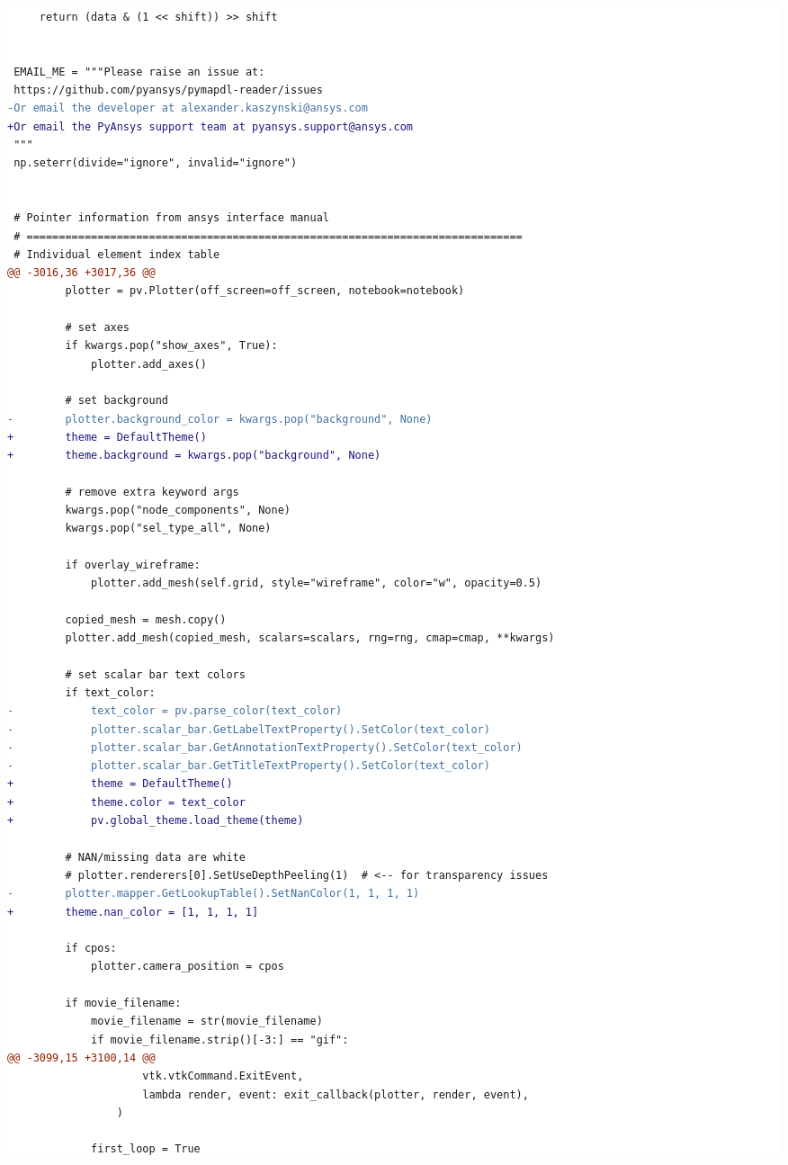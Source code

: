 ```diff
     return (data & (1 << shift)) >> shift
 
 
 EMAIL_ME = """Please raise an issue at:
 https://github.com/pyansys/pymapdl-reader/issues
-Or email the developer at alexander.kaszynski@ansys.com
+Or email the PyAnsys support team at pyansys.support@ansys.com
 """
 np.seterr(divide="ignore", invalid="ignore")
 
 
 # Pointer information from ansys interface manual
 # =============================================================================
 # Individual element index table
@@ -3016,36 +3017,36 @@
         plotter = pv.Plotter(off_screen=off_screen, notebook=notebook)
 
         # set axes
         if kwargs.pop("show_axes", True):
             plotter.add_axes()
 
         # set background
-        plotter.background_color = kwargs.pop("background", None)
+        theme = DefaultTheme()
+        theme.background = kwargs.pop("background", None)
 
         # remove extra keyword args
         kwargs.pop("node_components", None)
         kwargs.pop("sel_type_all", None)
 
         if overlay_wireframe:
             plotter.add_mesh(self.grid, style="wireframe", color="w", opacity=0.5)
 
         copied_mesh = mesh.copy()
         plotter.add_mesh(copied_mesh, scalars=scalars, rng=rng, cmap=cmap, **kwargs)
 
         # set scalar bar text colors
         if text_color:
-            text_color = pv.parse_color(text_color)
-            plotter.scalar_bar.GetLabelTextProperty().SetColor(text_color)
-            plotter.scalar_bar.GetAnnotationTextProperty().SetColor(text_color)
-            plotter.scalar_bar.GetTitleTextProperty().SetColor(text_color)
+            theme = DefaultTheme()
+            theme.color = text_color
+            pv.global_theme.load_theme(theme)
 
         # NAN/missing data are white
         # plotter.renderers[0].SetUseDepthPeeling(1)  # <-- for transparency issues
-        plotter.mapper.GetLookupTable().SetNanColor(1, 1, 1, 1)
+        theme.nan_color = [1, 1, 1, 1]
 
         if cpos:
             plotter.camera_position = cpos
 
         if movie_filename:
             movie_filename = str(movie_filename)
             if movie_filename.strip()[-3:] == "gif":
@@ -3099,15 +3100,14 @@
                     vtk.vtkCommand.ExitEvent,
                     lambda render, event: exit_callback(plotter, render, event),
                 )
 
             first_loop = True
```